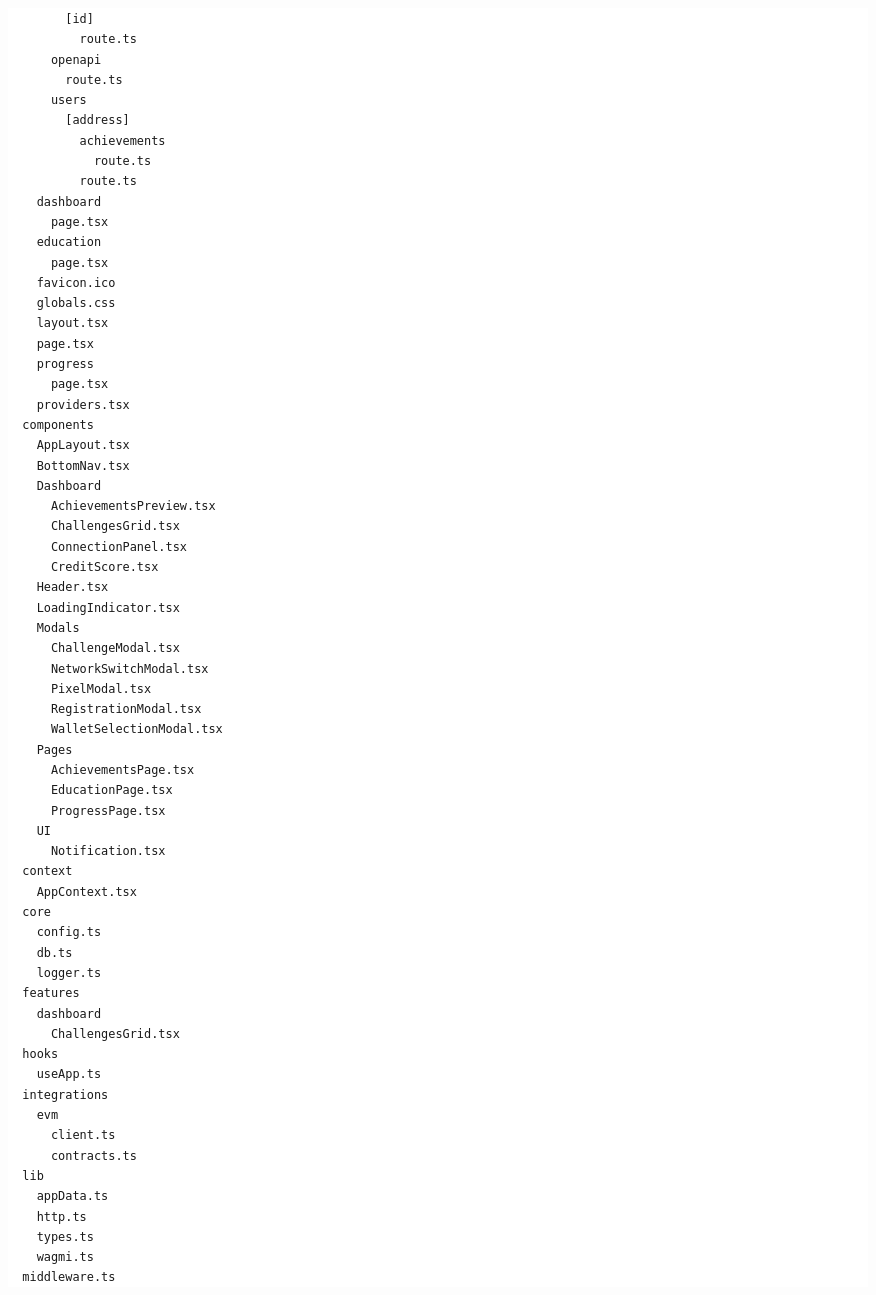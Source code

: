```
        [id]
          route.ts
      openapi
        route.ts
      users
        [address]
          achievements
            route.ts
          route.ts
    dashboard
      page.tsx
    education
      page.tsx
    favicon.ico
    globals.css
    layout.tsx
    page.tsx
    progress
      page.tsx
    providers.tsx
  components
    AppLayout.tsx
    BottomNav.tsx
    Dashboard
      AchievementsPreview.tsx
      ChallengesGrid.tsx
      ConnectionPanel.tsx
      CreditScore.tsx
    Header.tsx
    LoadingIndicator.tsx
    Modals
      ChallengeModal.tsx
      NetworkSwitchModal.tsx
      PixelModal.tsx
      RegistrationModal.tsx
      WalletSelectionModal.tsx
    Pages
      AchievementsPage.tsx
      EducationPage.tsx
      ProgressPage.tsx
    UI
      Notification.tsx
  context
    AppContext.tsx
  core
    config.ts
    db.ts
    logger.ts
  features
    dashboard
      ChallengesGrid.tsx
  hooks
    useApp.ts
  integrations
    evm
      client.ts
      contracts.ts
  lib
    appData.ts
    http.ts
    types.ts
    wagmi.ts
  middleware.ts
```